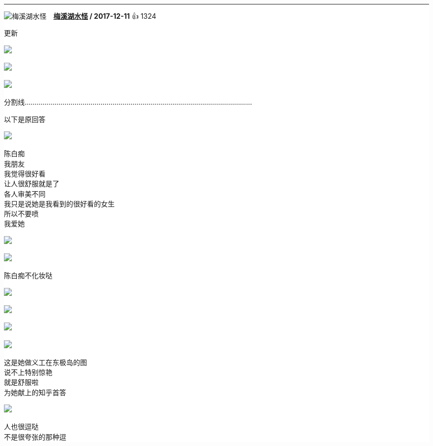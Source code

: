 ------------------------------------------------------------------------------

![梅溪湖水怪](https://pic4.zhimg.com/v2-cb7724f3705ccd46c6cb83df367bdedb_l.jpg "梅溪湖水怪")&emsp;**[梅溪湖水怪](https://www.zhihu.com/people/lang-ji-tian-ya-si-hai-wei-jia-98) / 2017-12-11**  👍 1324

更新

![](https://pic4.zhimg.com/v2-7fb3d1f8fb7a2f344760e35b7f145563_r.jpg "")

![](https://pic2.zhimg.com/v2-c002859f150625f837d4a61f8d645110_r.jpg "")

![](https://pic2.zhimg.com/v2-4fe4a36d9c3d57a73ab0bc5ca5f32370_r.jpg "")

分割线……………………………………………………………………………………………………

以下是原回答

![](https://pic1.zhimg.com/v2-cd39ddb3cbe4d083bf1280407f386faa_r.jpg "")

  
陈白痴  
我朋友  
我觉得很好看  
让人很舒服就是了  
各人审美不同  
我只是说她是我看到的很好看的女生  
所以不要喷  
我爱她

![](https://pic1.zhimg.com/v2-52cbd415bb32ed053a26e19f52833c2f_r.jpg "")

![](https://pic2.zhimg.com/v2-caa918f58a70ac469b25dbeb6e2f1116_r.jpg "")

  
陈白痴不化妆哒

![](https://pic4.zhimg.com/v2-7fd228a9799edc5a212e14f263f79274_r.jpg "")

![](https://pic1.zhimg.com/v2-2c7338c86e9f6c92c1b58ebad78be790_r.jpg "")

![](https://pic1.zhimg.com/v2-33f4103356709f0011d3f00fefd4a795_r.jpg "")

![](https://pic3.zhimg.com/v2-3776f14927cd0a2157f05729e371d242_r.jpg "")

  
这是她做义工在东极岛的图  
说不上特别惊艳  
就是舒服啦  
为她献上的知乎首答

![](https://pic3.zhimg.com/v2-cad1abd652a1d0f11f65a16056004615_r.jpg "")

  
人也很逗哒  
不是很夸张的那种逗
